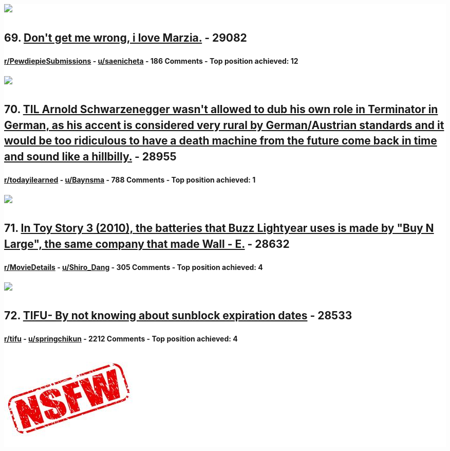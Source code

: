 <a href="https://i.redd.it/launs5rgymc31.jpg"><img src="https://b.thumbs.redditmedia.com/ZiJYufPlAeFCCW9i9_bVWnF9OrVgaujWSHnUQs31xWE.jpg"></img></a>

## 69. [Don't get me wrong, i love Marzia.](http://reddit.com/r/PewdiepieSubmissions/comments/chyzfp/dont_get_me_wrong_i_love_marzia/) - 29082
#### [r/PewdiepieSubmissions](http://reddit.com/r/PewdiepieSubmissions) - [u/saenicheta](http://reddit.com/u/saenicheta) - 186 Comments - Top position achieved: 12

<a href="https://i.redd.it/40143scu6lc31.jpg"><img src="https://b.thumbs.redditmedia.com/EylbZLwbJSpVZCZ9MJqMAnGJxONZCmi9aOFvosoOsrQ.jpg"></img></a>

## 70. [TIL Arnold Schwarzenegger wasn't allowed to dub his own role in Terminator in German, as his accent is considered very rural by German/Austrian standards and it would be too ridiculous to have a death machine from the future come back in time and sound like a hillbilly.](http://reddit.com/r/todayilearned/comments/cic1mt/til_arnold_schwarzenegger_wasnt_allowed_to_dub/) - 28955
#### [r/todayilearned](http://reddit.com/r/todayilearned) - [u/Baynsma](http://reddit.com/u/Baynsma) - 788 Comments - Top position achieved: 1

<a href="https://blog.esl-languages.com/blog/learn-languages/celebrities-speak-languages/"><img src="https://b.thumbs.redditmedia.com/LC1zO0r1uvd7FhL-jP3F4ZCUbnTL0ITyyDDFARL45eM.jpg"></img></a>

## 71. [In Toy Story 3 (2010), the batteries that Buzz Lightyear uses is made by "Buy N Large", the same company that made Wall - E.](http://reddit.com/r/MovieDetails/comments/ci201s/in_toy_story_3_2010_the_batteries_that_buzz/) - 28632
#### [r/MovieDetails](http://reddit.com/r/MovieDetails) - [u/Shiro_Dang](http://reddit.com/u/Shiro_Dang) - 305 Comments - Top position achieved: 4

<a href="https://i.redd.it/241mafni1nc31.jpg"><img src="https://b.thumbs.redditmedia.com/-jzMGpOZvSlhiLyk4dCPFR9MG1oQOcUw6R7CputdzdQ.jpg"></img></a>

## 72. [TIFU- By not knowing about sunblock expiration dates](http://reddit.com/r/tifu/comments/ci6a74/tifu_by_not_knowing_about_sunblock_expiration/) - 28533
#### [r/tifu](http://reddit.com/r/tifu) - [u/springchikun](http://reddit.com/u/springchikun) - 2212 Comments - Top position achieved: 4

<a href="https://www.reddit.com/r/tifu/comments/ci6a74/tifu_by_not_knowing_about_sunblock_expiration/"><img src="https://github.com/mgerb/top-of-reddit/raw/master/nsfw.jpg"></img></a>
